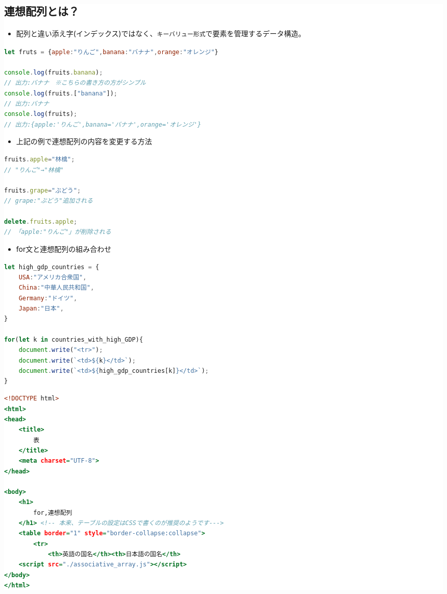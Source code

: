 ## 連想配列とは？
- 配列と違い添え字(インデックス)ではなく、`キーバリュー形式`で要素を管理するデータ構造。
```js
let fruts = {apple:"りんご",banana:"バナナ",orange:"オレンジ"}

console.log(fruits.banana);
// 出力:バナナ　※こちらの書き方の方がシンプル
console.log(fruits.["banana"]);
// 出力:バナナ
console.log(fruits);
// 出力:{apple:'りんご',banana='バナナ',orange='オレンジ'}

```

- 上記の例で連想配列の内容を変更する方法
```js
fruits.apple="林檎";
// "りんご"→"林檎"

fruits.grape="ぶどう";
// grape:"ぶどう"追加される

delete.fruits.apple;
// 「apple:"りんご"」が削除される

```

- for文と連想配列の組み合わせ
```js:associative_array.js
let high_gdp_countries = {
    USA:"アメリカ合衆国",
    China:"中華人民共和国",
    Germany:"ドイツ",
    Japan:"日本",
}

for(let k in countries_with_high_GDP){
    document.write("<tr>");
    document.write(`<td>${k}</td>`);
    document.write(`<td>${high_gdp_countries[k]}</td>`);
}

```

```html:high_gdp_countries.html
<!DOCTYPE html>
<html>
<head>
    <title>
        表
    </title>
    <meta charset="UTF-8">
</head>

<body>
    <h1>
        for,連想配列
    </h1> <!-- 本来、テーブルの設定はCSSで書くのが推奨のようです--->
    <table border="1" style="border-collapse:collapse">
        <tr>
            <th>英語の国名</th><th>日本語の国名</th>
    <script src="./associative_array.js"></script>
</body>
</html>

```